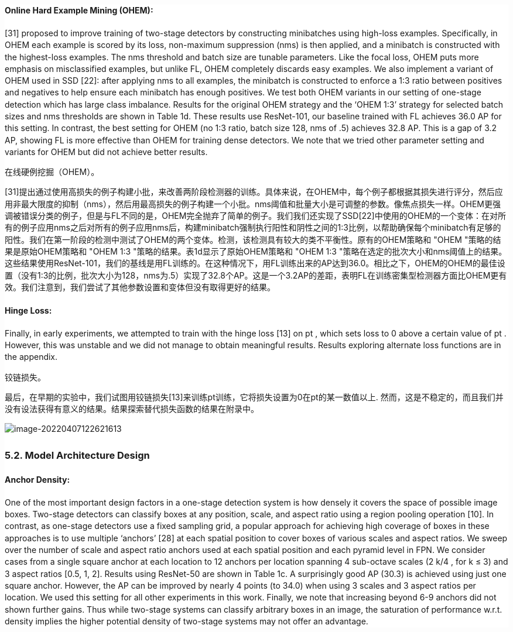 #### Online Hard Example Mining (OHEM): 

[31] proposed to improve training of two-stage detectors by constructing minibatches using high-loss examples. Specifically, in
OHEM each example is scored by its loss, non-maximum suppression (nms) is then applied, and a minibatch is constructed with the highest-loss examples. The nms threshold and batch size are tunable parameters. Like the focal loss, OHEM puts more emphasis on misclassified examples, but unlike FL, OHEM completely discards easy examples. We also implement a variant of OHEM used in SSD [22]: after applying nms to all examples, the minibatch is constructed to enforce a 1:3 ratio between positives and negatives to help ensure each minibatch has enough positives. We test both OHEM variants in our setting of one-stage detection which has large class imbalance. Results for the original OHEM strategy and the ‘OHEM 1:3’ strategy for selected batch sizes and nms thresholds are shown in Table 1d. These results use ResNet-101, our baseline trained with FL achieves 36.0 AP for this setting. In contrast, the best setting for OHEM (no 1:3 ratio, batch size 128, nms of .5) achieves 32.8 AP. This is a gap of 3.2 AP, showing FL is more effective than OHEM for training dense detectors. We note that we tried other parameter setting and variants
for OHEM but did not achieve better results.

在线硬例挖掘（OHEM）。

[31]提出通过使用高损失的例子构建小批，来改善两阶段检测器的训练。具体来说，在OHEM中，每个例子都根据其损失进行评分，然后应用非最大限度的抑制（nms），然后用最高损失的例子构建一个小批。nms阈值和批量大小是可调整的参数。像焦点损失一样。OHEM更强调被错误分类的例子，但是与FL不同的是，OHEM完全抛弃了简单的例子。我们我们还实现了SSD[22]中使用的OHEM的一个变体：在对所有的例子应用nms之后对所有的例子应用nms后，构建minibatch强制执行阳性和阴性之间的1:3比例，以帮助确保每个minibatch有足够的阳性。我们在第一阶段的检测中测试了OHEM的两个变体。检测，该检测具有较大的类不平衡性。原有的OHEM策略和 "OHEM "策略的结果是原始OHEM策略和 "OHEM 1:3 "策略的结果。表1d显示了原始OHEM策略和 "OHEM 1:3 "策略在选定的批次大小和nms阈值上的结果。这些结果使用ResNet-101，我们的基线是用FL训练的。在这种情况下，用FL训练出来的AP达到36.0。相比之下，OHEM的OHEM的最佳设置（没有1:3的比例，批次大小为128，nms为.5）实现了32.8个AP。这是一个3.2AP的差距，表明FL在训练密集型检测器方面比OHEM更有效。我们注意到，我们尝试了其他参数设置和变体但没有取得更好的结果。

#### Hinge Loss: 

Finally, in early experiments, we attempted to train with the hinge loss [13] on pt , which sets loss to 0 above a certain value of pt
. However, this was unstable and we did not manage to obtain meaningful results. Results exploring alternate loss functions are in the appendix.

铰链损失。

最后，在早期的实验中，我们试图用铰链损失[13]来训练pt训练，它将损失设置为0在pt的某一数值以上. 然而，这是不稳定的，而且我们并没有设法获得有意义的结果。结果探索替代损失函数的结果在附录中。

![image-20220407122621613](C:\Users\72758\AppData\Roaming\Typora\typora-user-images\image-20220407122621613.png)



### 5.2. Model Architecture Design

#### Anchor Density:

One of the most important design factors in a one-stage detection system is how densely it covers the space of possible image boxes. Two-stage detectors can classify boxes at any position, scale, and aspect ratio using a region pooling operation [10]. In contrast, as one-stage detectors use a fixed sampling grid, a popular approach for achieving high coverage of boxes in these approaches is to use multiple ‘anchors’ [28] at each spatial position to cover boxes of various scales and aspect ratios. We sweep over the number of scale and aspect ratio anchors used at each spatial position and each pyramid level in FPN. We consider cases from a single square anchor at each location to 12 anchors per location spanning 4 sub-octave scales (2 k/4 , for k ≤ 3) and 3 aspect ratios [0.5, 1, 2]. Results using ResNet-50 are shown in Table 1c. A surprisingly good AP (30.3) is achieved using just one square anchor. However, the AP can be improved by nearly 4 points (to 34.0) when using 3 scales and 3 aspect ratios per location. We used this setting for all other experiments in this work. Finally, we note that increasing beyond 6-9 anchors did not shown further gains. Thus while two-stage systems can classify arbitrary boxes in an image, the saturation of performance w.r.t. density implies the higher potential density of two-stage systems may not offer an advantage.
